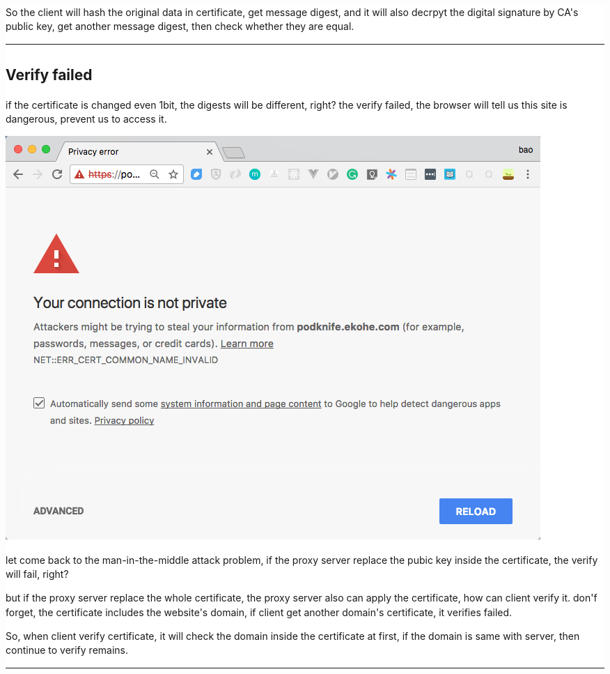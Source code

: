So the client will hash the original data in certificate, get message digest, and it will also decrpyt the digital signature by CA's public key, get another message digest, then check whether they are equal.

---

## Verify failed

if the certificate is changed even 1bit, the digests will be different, right? the verify failed, the browser will tell us this site is dangerous, prevent us to access it.

![](./https-14-warn.png)

let come back to the man-in-the-middle attack problem, if the proxy server replace the pubic key inside the certificate, the verify will fail, right?

but if the proxy server replace the whole certificate, the proxy server also can apply the certificate, how can client verify it. don'f forget, the certificate includes the website's domain, if client get another domain's certificate, it verifies failed.

So, when client verify certificate, it will check the domain inside the certificate at first, if the domain is same with server, then continue to verify remains.

---
